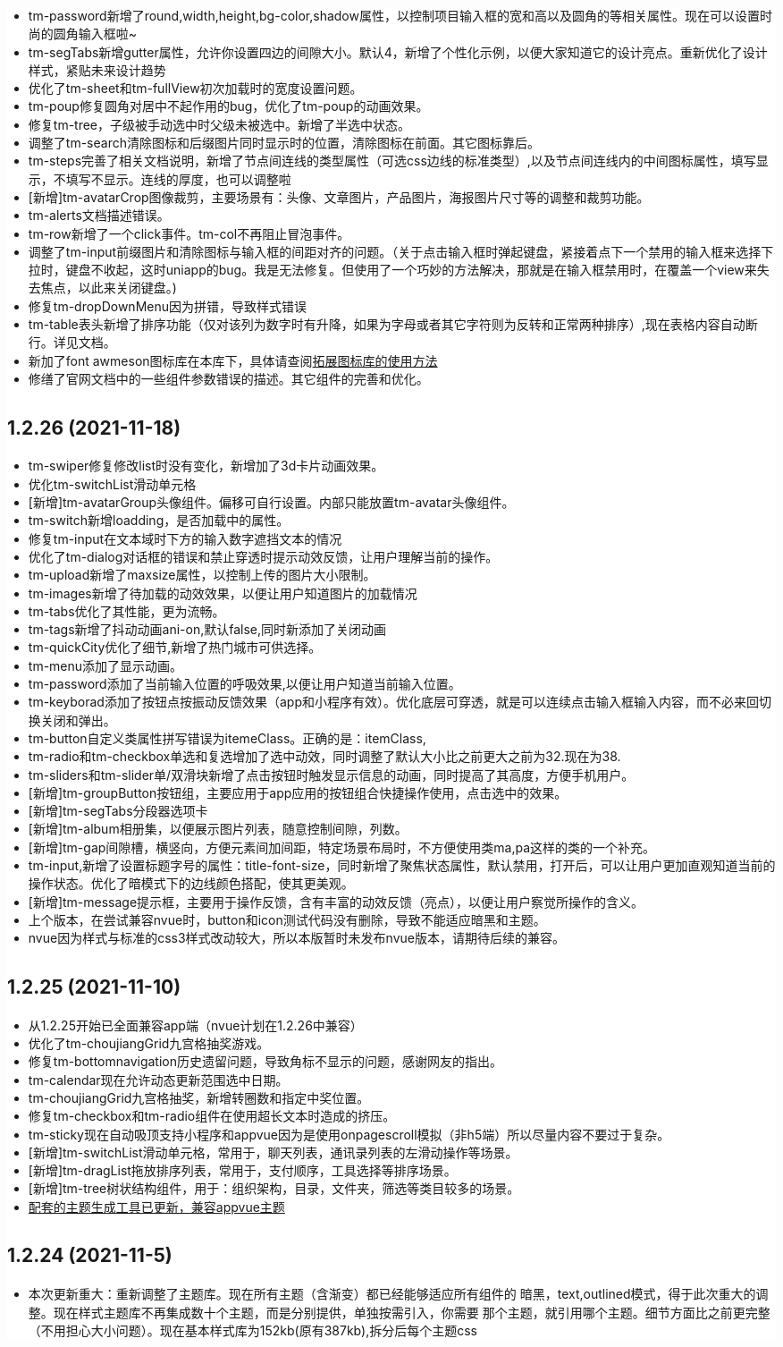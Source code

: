 * tm-password新增了round,width,height,bg-color,shadow属性，以控制项目输入框的宽和高以及圆角的等相关属性。现在可以设置时尚的圆角输入框啦~
* tm-segTabs新增gutter属性，允许你设置四边的间隙大小。默认4，新增了个性化示例，以便大家知道它的设计亮点。重新优化了设计样式，紧贴未来设计趋势
* 优化了tm-sheet和tm-fullView初次加载时的宽度设置问题。
* tm-poup修复圆角对居中不起作用的bug，优化了tm-poup的动画效果。
* 修复tm-tree，子级被手动选中时父级未被选中。新增了半选中状态。
* 调整了tm-search清除图标和后缀图片同时显示时的位置，清除图标在前面。其它图标靠后。
* tm-steps完善了相关文档说明，新增了节点间连线的类型属性（可选css边线的标准类型）,以及节点间连线内的中间图标属性，填写显示，不填写不显示。连线的厚度，也可以调整啦
* [新增]tm-avatarCrop图像裁剪，主要场景有：头像、文章图片，产品图片，海报图片尺寸等的调整和裁剪功能。
* tm-alerts文档描述错误。
* tm-row新增了一个click事件。tm-col不再阻止冒泡事件。
* 调整了tm-input前缀图片和清除图标与输入框的间距对齐的问题。（关于点击输入框时弹起键盘，紧接着点下一个禁用的输入框来选择下拉时，键盘不收起，这时uniapp的bug。我是无法修复。但使用了一个巧妙的方法解决，那就是在输入框禁用时，在覆盖一个view来失去焦点，以此来关闭键盘。)
* 修复tm-dropDownMenu因为拼错，导致样式错误
* tm-table表头新增了排序功能（仅对该列为数字时有升降，如果为字母或者其它字符则为反转和正常两种排序）,现在表格内容自动断行。详见文档。
* 新加了font awmeson图标库在本库下，具体请查阅[拓展图标库的使用方法](https://jx2d.cn/guid/css/%E6%8B%93%E5%B1%95%E5%9B%BE%E6%A0%87.html)
* 修缮了官网文档中的一些组件参数错误的描述。其它组件的完善和优化。
## 1.2.26 (2021-11-18)
* tm-swiper修复修改list时没有变化，新增加了3d卡片动画效果。
* 优化tm-switchList滑动单元格
* [新增]tm-avatarGroup头像组件。偏移可自行设置。内部只能放置tm-avatar头像组件。
* tm-switch新增loadding，是否加载中的属性。
* 修复tm-input在文本域时下方的输入数字遮挡文本的情况
* 优化了tm-dialog对话框的错误和禁止穿透时提示动效反馈，让用户理解当前的操作。
* tm-upload新增了maxsize属性，以控制上传的图片大小限制。
* tm-images新增了待加载的动效效果，以便让用户知道图片的加载情况
* tm-tabs优化了其性能，更为流畅。
* tm-tags新增了抖动动画ani-on,默认false,同时新添加了关闭动画
* tm-quickCity优化了细节,新增了热门城市可供选择。
* tm-menu添加了显示动画。
* tm-password添加了当前输入位置的呼吸效果,以便让用户知道当前输入位置。
* tm-keyborad添加了按钮点按振动反馈效果（app和小程序有效）。优化底层可穿透，就是可以连续点击输入框输入内容，而不必来回切换关闭和弹出。
* tm-button自定义类属性拼写错误为itemeClass。正确的是：itemClass,
* tm-radio和tm-checkbox单选和复选增加了选中动效，同时调整了默认大小比之前更大之前为32.现在为38.
* tm-sliders和tm-slider单/双滑块新增了点击按钮时触发显示信息的动画，同时提高了其高度，方便手机用户。
* [新增]tm-groupButton按钮组，主要应用于app应用的按钮组合快捷操作使用，点击选中的效果。
* [新增]tm-segTabs分段器选项卡
* [新增]tm-album相册集，以便展示图片列表，随意控制间隙，列数。
* [新增]tm-gap间隙槽，横竖向，方便元素间加间距，特定场景布局时，不方便使用类ma,pa这样的类的一个补充。
* tm-input,新增了设置标题字号的属性：title-font-size，同时新增了聚焦状态属性，默认禁用，打开后，可以让用户更加直观知道当前的操作状态。优化了暗模式下的边线颜色搭配，使其更美观。
* [新增]tm-message提示框，主要用于操作反馈，含有丰富的动效反馈（亮点），以便让用户察觉所操作的含义。
* 上个版本，在尝试兼容nvue时，button和icon测试代码没有删除，导致不能适应暗黑和主题。
* nvue因为样式与标准的css3样式改动较大，所以本版暂时未发布nvue版本，请期待后续的兼容。
## 1.2.25 (2021-11-10)
* 从1.2.25开始已全面兼容app端（nvue计划在1.2.26中兼容）
* 优化了tm-choujiangGrid九宫格抽奖游戏。
* 修复tm-bottomnavigation历史遗留问题，导致角标不显示的问题，感谢网友的指出。
* tm-calendar现在允许动态更新范围选中日期。
* tm-choujiangGrid九宫格抽奖，新增转圈数和指定中奖位置。
* 修复tm-checkbox和tm-radio组件在使用超长文本时造成的挤压。
* tm-sticky现在自动吸顶支持小程序和appvue因为是使用onpagescroll模拟（非h5端）所以尽量内容不要过于复杂。
* [新增]tm-switchList滑动单元格，常用于，聊天列表，通讯录列表的左滑动操作等场景。
* [新增]tm-dragList拖放排序列表，常用于，支付顺序，工具选择等排序场景。
* [新增]tm-tree树状结构组件，用于：组织架构，目录，文件夹，筛选等类目较多的场景。
* [配套的主题生成工具已更新，兼容appvue主题](https://jx2d.cn/themetool/)
## 1.2.24 (2021-11-5)
* 本次更新重大：重新调整了主题库。现在所有主题（含渐变）都已经能够适应所有组件的
  暗黑，text,outlined模式，得于此次重大的调整。现在样式主题库不再集成数十个主题，而是分别提供，单独按需引入，你需要
  那个主题，就引用哪个主题。细节方面比之前更完整（不用担心大小问题）。现在基本样式库为152kb(原有387kb),拆分后每个主题css